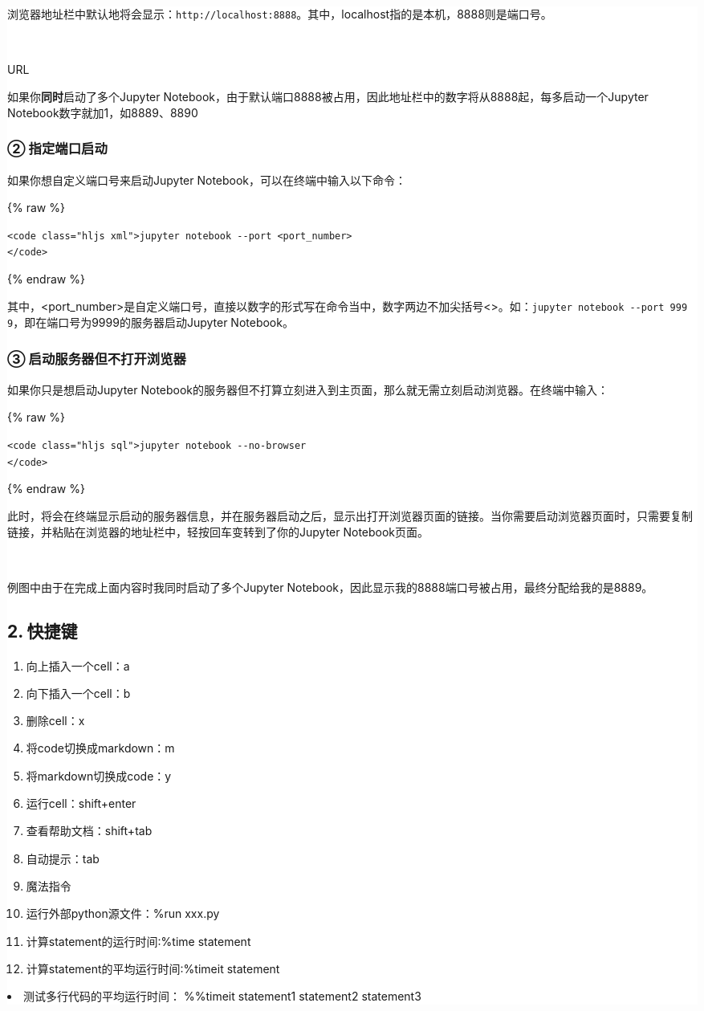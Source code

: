浏览器地址栏中默认地将会显示：`http://localhost:8888`。其中，localhost指的是本机，8888则是端口号。

<img src="//upload-images.jianshu.io/upload_images/5101171-54e6e9a6b932e371?imageMogr2/auto-orient/strip%7CimageView2/2/w/1000/format/webp" alt="" />

URL

如果你**同时**启动了多个Jupyter Notebook，由于默认端口8888被占用，因此地址栏中的数字将从8888起，每多启动一个Jupyter Notebook数字就加1，如8889、8890

### ② 指定端口启动

如果你想自定义端口号来启动Jupyter Notebook，可以在终端中输入以下命令：

{% raw %}
```
<code class="hljs xml">jupyter notebook --port <port_number>
</code>
```
{% endraw %}

其中，<port_number>是自定义端口号，直接以数字的形式写在命令当中，数字两边不加尖括号<>。如：`jupyter notebook --port 9999`，即在端口号为9999的服务器启动Jupyter Notebook。

### ③ 启动服务器但不打开浏览器

如果你只是想启动Jupyter Notebook的服务器但不打算立刻进入到主页面，那么就无需立刻启动浏览器。在终端中输入：

{% raw %}
```
<code class="hljs sql">jupyter notebook --no-browser
</code>
```
{% endraw %}

此时，将会在终端显示启动的服务器信息，并在服务器启动之后，显示出打开浏览器页面的链接。当你需要启动浏览器页面时，只需要复制链接，并粘贴在浏览器的地址栏中，轻按回车变转到了你的Jupyter Notebook页面。

<img src="//upload-images.jianshu.io/upload_images/5101171-50d747de0b61bbca?imageMogr2/auto-orient/strip%7CimageView2/2/w/894/format/webp" alt="" />

例图中由于在完成上面内容时我同时启动了多个Jupyter Notebook，因此显示我的8888端口号被占用，最终分配给我的是8889。

## 2. 快捷键

1. 向上插入一个cell：a
1. 向下插入一个cell：b
1. 删除cell：x
1. 将code切换成markdown：m
1. 将markdown切换成code：y
1. 运行cell：shift+enter
1. 查看帮助文档：shift+tab
1. 自动提示：tab

3. 魔法指令

1. 运行外部python源文件：%run xxx.py
1. 计算statement的运行时间:%time statement
1. 计算statement的平均运行时间:%timeit statement
<li>测试多行代码的平均运行时间：
%%timeit
statement1
statement2
statement3
</li>
